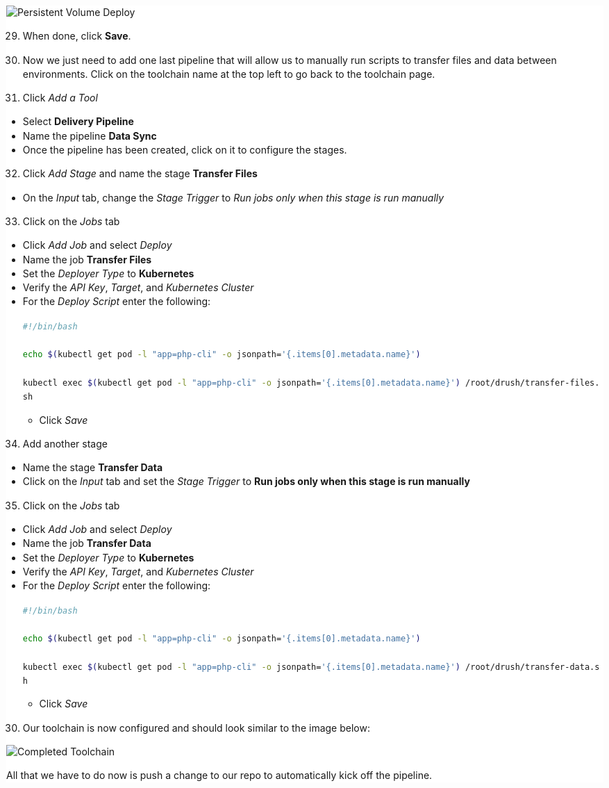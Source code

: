   ![Persistent Volume Deploy](img/persistentVolumeDeploy.PNG)

29. When done, click **Save**.

30. Now we just need to add one last pipeline that will allow us to manually run scripts to transfer files and data between environments. Click on the toolchain name at the top left to go back to the toolchain page.

31. Click *Add a Tool*
  - Select **Delivery Pipeline**
  - Name the pipeline **Data Sync**
  - Once the pipeline has been created, click on it to configure the stages.

32. Click *Add Stage* and name the stage **Transfer Files**
  - On the *Input* tab, change the *Stage Trigger* to *Run jobs only when this stage is run manually*

33. Click on the *Jobs* tab
  - Click *Add Job* and select *Deploy*
  - Name the job **Transfer Files**
  - Set the *Deployer Type* to **Kubernetes**
  - Verify the *API Key*, *Target*, and *Kubernetes Cluster*
  - For the *Deploy Script* enter the following:
    ```bash
    #!/bin/bash

    echo $(kubectl get pod -l "app=php-cli" -o jsonpath='{.items[0].metadata.name}')

    kubectl exec $(kubectl get pod -l "app=php-cli" -o jsonpath='{.items[0].metadata.name}') /root/drush/transfer-files.sh

    ```
    - Click *Save*
34. Add another stage
  - Name the stage **Transfer Data**
  - Click on the *Input* tab and set the *Stage Trigger* to **Run jobs only when this stage is run manually**

35. Click on the *Jobs* tab
- Click *Add Job* and select *Deploy*
- Name the job **Transfer Data**
- Set the *Deployer Type* to **Kubernetes**
- Verify the *API Key*, *Target*, and *Kubernetes Cluster*
- For the *Deploy Script* enter the following:
  ```bash
  #!/bin/bash

  echo $(kubectl get pod -l "app=php-cli" -o jsonpath='{.items[0].metadata.name}')

  kubectl exec $(kubectl get pod -l "app=php-cli" -o jsonpath='{.items[0].metadata.name}') /root/drush/transfer-data.sh

  ```
  - Click *Save*

30. Our toolchain is now configured and should look similar to the image below:

  ![Completed Toolchain](img/completedToolchain.PNG)

All that we have to do now is push a change to our repo to automatically kick off the pipeline.
